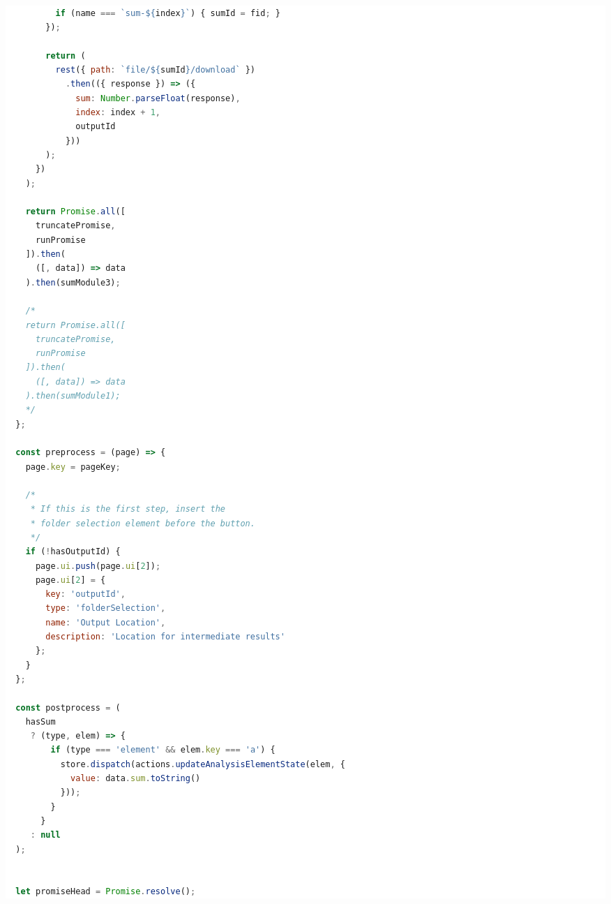 ```javascript
          if (name === `sum-${index}`) { sumId = fid; }
        });

        return (
          rest({ path: `file/${sumId}/download` })
            .then(({ response }) => ({
              sum: Number.parseFloat(response),
              index: index + 1,
              outputId
            }))
        );
      })
    );

    return Promise.all([
      truncatePromise,
      runPromise
    ]).then(
      ([, data]) => data
    ).then(sumModule3);

    /*
    return Promise.all([
      truncatePromise,
      runPromise
    ]).then(
      ([, data]) => data
    ).then(sumModule1);
    */
  };

  const preprocess = (page) => {
    page.key = pageKey;

    /*
     * If this is the first step, insert the
     * folder selection element before the button.
     */
    if (!hasOutputId) {
      page.ui.push(page.ui[2]);
      page.ui[2] = {
        key: 'outputId',
        type: 'folderSelection',
        name: 'Output Location',
        description: 'Location for intermediate results'
      };
    }
  };

  const postprocess = (
    hasSum
     ? (type, elem) => {
         if (type === 'element' && elem.key === 'a') {
           store.dispatch(actions.updateAnalysisElementState(elem, {
             value: data.sum.toString()
           }));
         }
       }
     : null
  );


  let promiseHead = Promise.resolve();
```